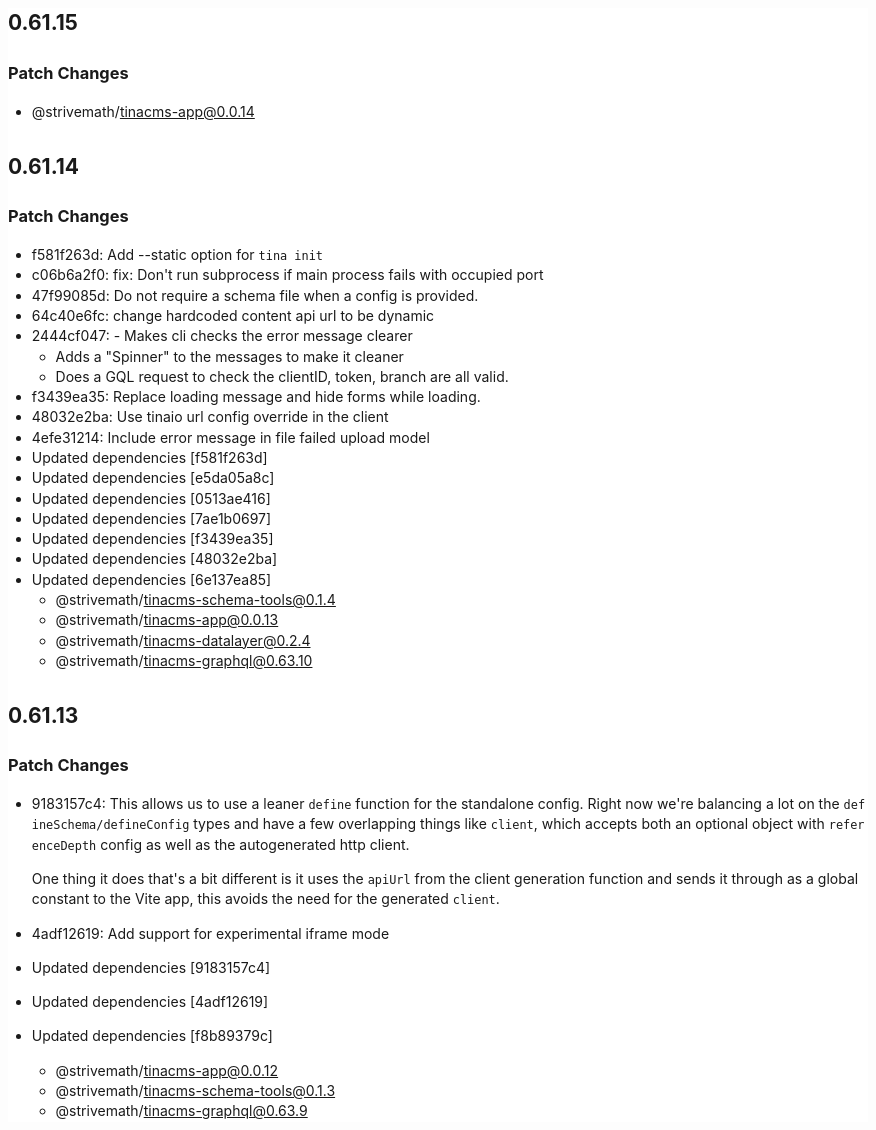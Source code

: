 ## 0.61.15

### Patch Changes

- @strivemath/tinacms-app@0.0.14

## 0.61.14

### Patch Changes

- f581f263d: Add --static option for `tina init`
- c06b6a2f0: fix: Don't run subprocess if main process fails with occupied port
- 47f99085d: Do not require a schema file when a config is provided.
- 64c40e6fc: change hardcoded content api url to be dynamic
- 2444cf047: - Makes cli checks the error message clearer
  - Adds a "Spinner" to the messages to make it cleaner
  - Does a GQL request to check the clientID, token, branch are all valid.
- f3439ea35: Replace loading message and hide forms while loading.
- 48032e2ba: Use tinaio url config override in the client
- 4efe31214: Include error message in file failed upload model
- Updated dependencies [f581f263d]
- Updated dependencies [e5da05a8c]
- Updated dependencies [0513ae416]
- Updated dependencies [7ae1b0697]
- Updated dependencies [f3439ea35]
- Updated dependencies [48032e2ba]
- Updated dependencies [6e137ea85]
  - @strivemath/tinacms-schema-tools@0.1.4
  - @strivemath/tinacms-app@0.0.13
  - @strivemath/tinacms-datalayer@0.2.4
  - @strivemath/tinacms-graphql@0.63.10

## 0.61.13

### Patch Changes

- 9183157c4: This allows us to use a leaner `define` function for the standalone config. Right now we're balancing a lot on the `defineSchema/defineConfig` types and have a few overlapping things like `client`, which accepts both an optional object with `referenceDepth` config as well as the autogenerated http client.

  One thing it does that's a bit different is it uses the `apiUrl` from the client generation function and sends it through as a global constant to the Vite app, this avoids the need for the generated `client`.

- 4adf12619: Add support for experimental iframe mode
- Updated dependencies [9183157c4]
- Updated dependencies [4adf12619]
- Updated dependencies [f8b89379c]
  - @strivemath/tinacms-app@0.0.12
  - @strivemath/tinacms-schema-tools@0.1.3
  - @strivemath/tinacms-graphql@0.63.9
